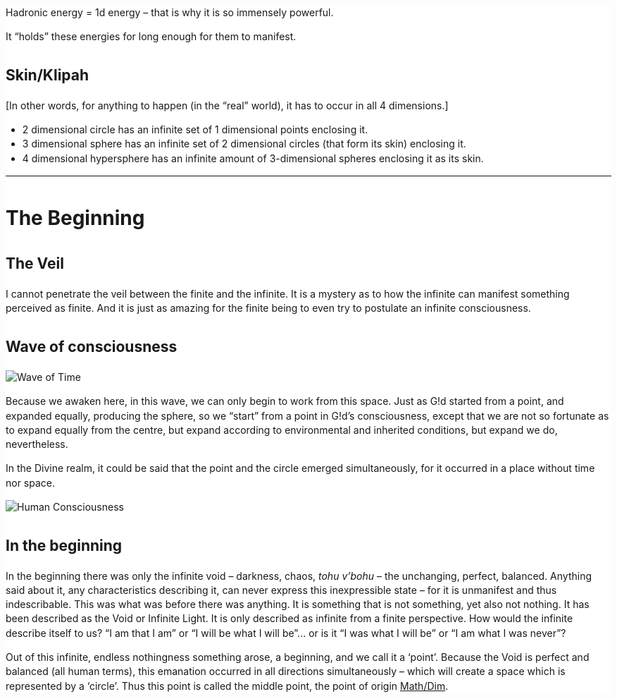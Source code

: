 Hadronic energy = 1d energy – that is why it is so immensely powerful.

It “holds” these energies for long enough for them to manifest.

## Skin/Klipah

[In other words, for anything to happen (in the “real” world), it has to occur in all 4 dimensions.]

- 2 dimensional circle has an infinite set of 1 dimensional points enclosing it.
- 3 dimensional sphere has an infinite set of 2 dimensional circles (that form its skin) enclosing it.
- 4 dimensional hypersphere has an infinite amount of 3-dimensional spheres enclosing it as its skin.

---

# The Beginning

## The Veil

I cannot penetrate the veil between the finite and the infinite. It is a mystery as to how the infinite can manifest something perceived as finite. And it is just as amazing for the finite being to even try to postulate an infinite consciousness.

## Wave of consciousness

![Wave of Time](/img/qkab/Diagram%20Kab4%20-%20Wave.png)

Because we awaken here, in this wave, we can only begin to work from this space. Just as G!d started from a point, and expanded equally, producing the sphere, so we “start” from a point in G!d’s consciousness, except that we are not so fortunate as to expand equally from the centre, but expand according to environmental and inherited conditions, but expand we do, nevertheless.

In the Divine realm, it could be said that the point and the circle emerged simultaneously, for it occurred in a place without time nor space.

![Human Consciousness](/img/qkab/Diagram%20Kab5%20-%20Human%20Consciousness.png)

## In the beginning

In the beginning there was only the infinite void – darkness, chaos, _tohu v’bohu_ – the unchanging, perfect, balanced. Anything said about it, any characteristics describing it, can never express this inexpressible state – for it is unmanifest and thus indescribable.
This was what was before there was anything. It is something that is not something, yet also not nothing. It has been described as the Void or Infinite Light. It is only described as infinite from a finite perspective. How would the infinite describe itself to us? “I am that I am” or “I will be what I will be”... or is it “I was what I will be” or “I am what I was never”?

Out of this infinite, endless nothingness something arose, a beginning, and we call it a ‘point’. Because the Void is perfect and balanced (all human terms), this emanation occurred in all directions simultaneously – which will create a space which is represented by a ‘circle’. Thus this point is called the middle point, the point of origin [Math/Dim](dimensions.html).
